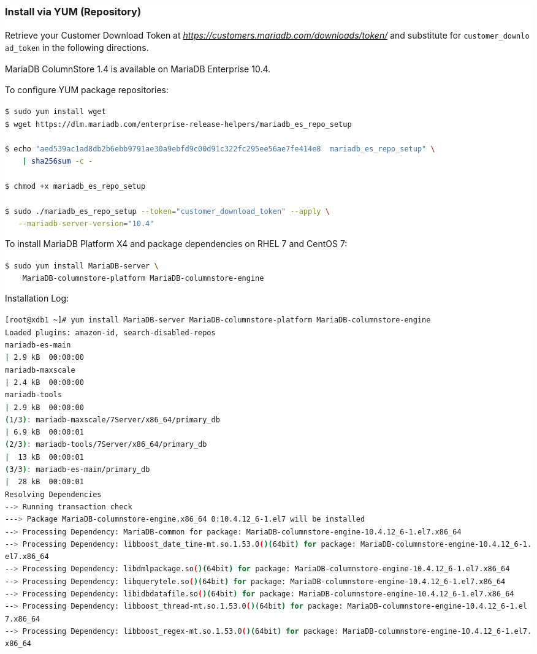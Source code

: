 

### Install via YUM (Repository)

Retrieve your Customer Download Token at *https://customers.mariadb.com/downloads/token/* and substitute for `customer_download_token` in the following directions.

MariaDB ColumnStore 1.4 is available on MariaDB Enterprise 10.4.



To configure YUM package repositories:

```bash
$ sudo yum install wget
$ wget https://dlm.mariadb.com/enterprise-release-helpers/mariadb_es_repo_setup

$ echo "aed539ac1ad8db2b6ebb9791ae30a9ebfd9c00d91c322fc295ee56ae7fe414e8  mariadb_es_repo_setup" \
    | sha256sum -c -

$ chmod +x mariadb_es_repo_setup

$ sudo ./mariadb_es_repo_setup --token="customer_download_token" --apply \
   --mariadb-server-version="10.4"
```

To install MariaDB Platform X4 and package dependencies on RHEL 7 and CentOS 7:

```bash
$ sudo yum install MariaDB-server \
    MariaDB-columnstore-platform MariaDB-columnstore-engine
```



Installation Log:

```bash
[root@xdb1 ~]# yum install MariaDB-server MariaDB-columnstore-platform MariaDB-columnstore-engine
Loaded plugins: amazon-id, search-disabled-repos
mariadb-es-main                                                                                                                                | 2.9 kB  00:00:00
mariadb-maxscale                                                                                                                               | 2.4 kB  00:00:00
mariadb-tools                                                                                                                                  | 2.9 kB  00:00:00
(1/3): mariadb-maxscale/7Server/x86_64/primary_db                                                                                              | 6.9 kB  00:00:01
(2/3): mariadb-tools/7Server/x86_64/primary_db                                                                                                 |  13 kB  00:00:01
(3/3): mariadb-es-main/primary_db                                                                                                              |  28 kB  00:00:01
Resolving Dependencies
--> Running transaction check
---> Package MariaDB-columnstore-engine.x86_64 0:10.4.12_6-1.el7 will be installed
--> Processing Dependency: MariaDB-common for package: MariaDB-columnstore-engine-10.4.12_6-1.el7.x86_64
--> Processing Dependency: libboost_date_time-mt.so.1.53.0()(64bit) for package: MariaDB-columnstore-engine-10.4.12_6-1.el7.x86_64
--> Processing Dependency: libdmlpackage.so()(64bit) for package: MariaDB-columnstore-engine-10.4.12_6-1.el7.x86_64
--> Processing Dependency: libquerytele.so()(64bit) for package: MariaDB-columnstore-engine-10.4.12_6-1.el7.x86_64
--> Processing Dependency: libidbdatafile.so()(64bit) for package: MariaDB-columnstore-engine-10.4.12_6-1.el7.x86_64
--> Processing Dependency: libboost_thread-mt.so.1.53.0()(64bit) for package: MariaDB-columnstore-engine-10.4.12_6-1.el7.x86_64
--> Processing Dependency: libboost_regex-mt.so.1.53.0()(64bit) for package: MariaDB-columnstore-engine-10.4.12_6-1.el7.x86_64
```
